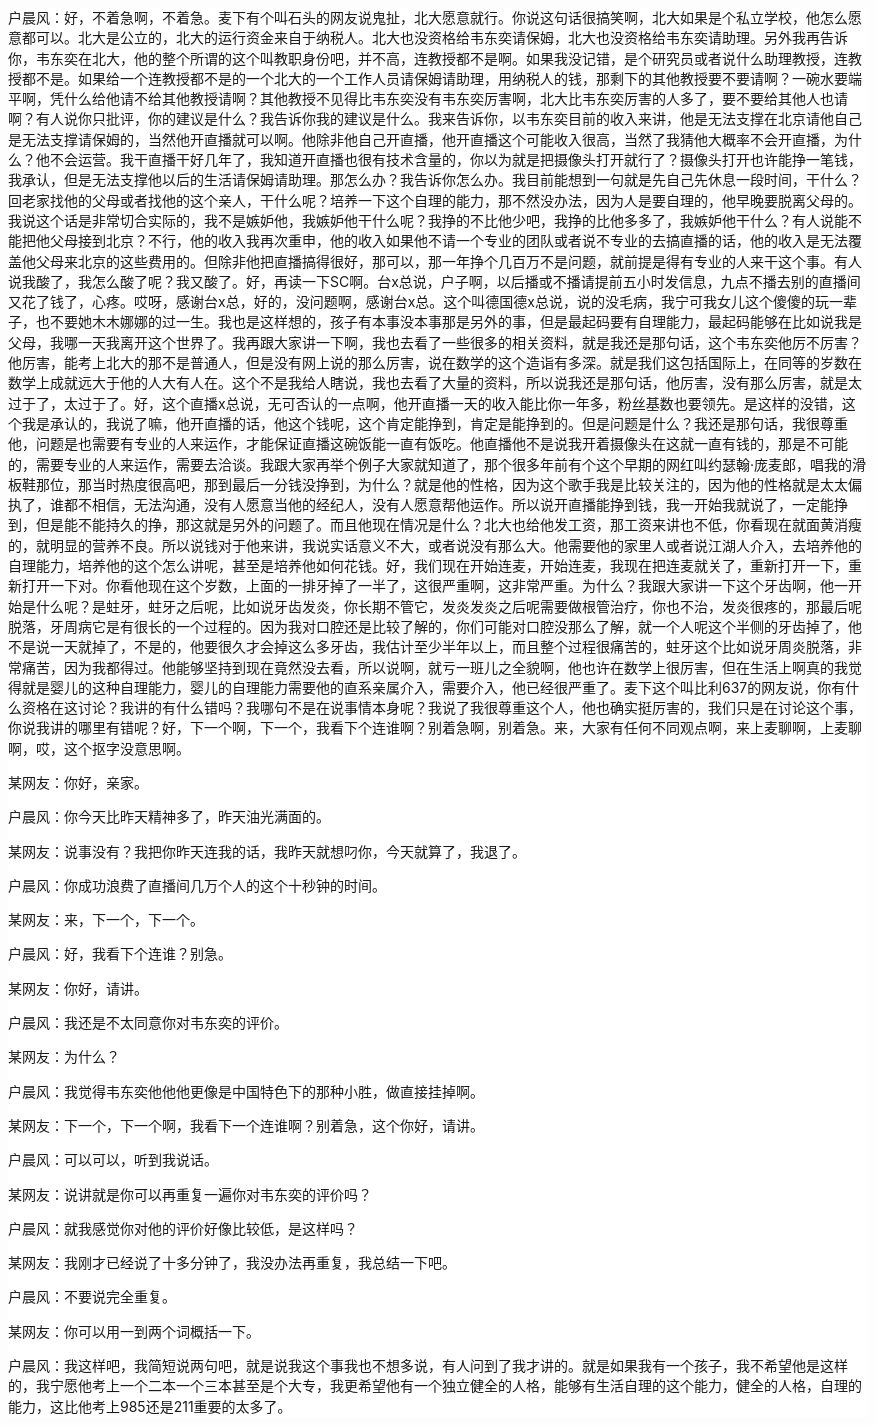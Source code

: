户晨风：好，不着急啊，不着急。麦下有个叫石头的网友说鬼扯，北大愿意就行。你说这句话很搞笑啊，北大如果是个私立学校，他怎么愿意都可以。北大是公立的，北大的运行资金来自于纳税人。北大也没资格给韦东奕请保姆，北大也没资格给韦东奕请助理。另外我再告诉你，韦东奕在北大，他的整个所谓的这个叫教职身份吧，并不高，连教授都不是啊。如果我没记错，是个研究员或者说什么助理教授，连教授都不是。如果给一个连教授都不是的一个北大的一个工作人员请保姆请助理，用纳税人的钱，那剩下的其他教授要不要请啊？一碗水要端平啊，凭什么给他请不给其他教授请啊？其他教授不见得比韦东奕没有韦东奕厉害啊，北大比韦东奕厉害的人多了，要不要给其他人也请啊？有人说你只批评，你的建议是什么？我告诉你我的建议是什么。我来告诉你，以韦东奕目前的收入来讲，他是无法支撑在北京请他自己是无法支撑请保姆的，当然他开直播就可以啊。他除非他自己开直播，他开直播这个可能收入很高，当然了我猜他大概率不会开直播，为什么？他不会运营。我干直播干好几年了，我知道开直播也很有技术含量的，你以为就是把摄像头打开就行了？摄像头打开也许能挣一笔钱，我承认，但是无法支撑他以后的生活请保姆请助理。那怎么办？我告诉你怎么办。我目前能想到一句就是先自己先休息一段时间，干什么？回老家找他的父母或者找他的这个亲人，干什么呢？培养一下这个自理的能力，那不然没办法，因为人是要自理的，他早晚要脱离父母的。我说这个话是非常切合实际的，我不是嫉妒他，我嫉妒他干什么呢？我挣的不比他少吧，我挣的比他多多了，我嫉妒他干什么？有人说能不能把他父母接到北京？不行，他的收入我再次重申，他的收入如果他不请一个专业的团队或者说不专业的去搞直播的话，他的收入是无法覆盖他父母来北京的这些费用的。但除非他把直播搞得很好，那可以，那一年挣个几百万不是问题，就前提是得有专业的人来干这个事。有人说我酸了，我怎么酸了呢？我又酸了。好，再读一下SC啊。台x总说，户子啊，以后播或不播请提前五小时发信息，九点不播去别的直播间又花了钱了，心疼。哎呀，感谢台x总，好的，没问题啊，感谢台x总。这个叫德国德x总说，说的没毛病，我宁可我女儿这个傻傻的玩一辈子，也不要她木木娜娜的过一生。我也是这样想的，孩子有本事没本事那是另外的事，但是最起码要有自理能力，最起码能够在比如说我是父母，我哪一天我离开这个世界了。我再跟大家讲一下啊，我也去看了一些很多的相关资料，就是我还是那句话，这个韦东奕他厉不厉害？他厉害，能考上北大的那不是普通人，但是没有网上说的那么厉害，说在数学的这个造诣有多深。就是我们这包括国际上，在同等的岁数在数学上成就远大于他的人大有人在。这个不是我给人瞎说，我也去看了大量的资料，所以说我还是那句话，他厉害，没有那么厉害，就是太过于了，太过于了。好，这个直播x总说，无可否认的一点啊，他开直播一天的收入能比你一年多，粉丝基数也要领先。是这样的没错，这个我是承认的，我说了嘛，他开直播的话，他这个钱呢，这个肯定能挣到，肯定是能挣到的。但是问题是什么？我还是那句话，我很尊重他，问题是也需要有专业的人来运作，才能保证直播这碗饭能一直有饭吃。他直播他不是说我开着摄像头在这就一直有钱的，那是不可能的，需要专业的人来运作，需要去洽谈。我跟大家再举个例子大家就知道了，那个很多年前有个这个早期的网红叫约瑟翰·庞麦郎，唱我的滑板鞋那位，那当时热度很高吧，那到最后一分钱没挣到，为什么？就是他的性格，因为这个歌手我是比较关注的，因为他的性格就是太太偏执了，谁都不相信，无法沟通，没有人愿意当他的经纪人，没有人愿意帮他运作。所以说开直播能挣到钱，我一开始我就说了，一定能挣到，但是能不能持久的挣，那这就是另外的问题了。而且他现在情况是什么？北大也给他发工资，那工资来讲也不低，你看现在就面黄消瘦的，就明显的营养不良。所以说钱对于他来讲，我说实话意义不大，或者说没有那么大。他需要他的家里人或者说江湖人介入，去培养他的自理能力，培养他的这个怎么讲呢，甚至是培养他如何花钱。好，我们现在开始连麦，开始连麦，我现在把连麦就关了，重新打开一下，重新打开一下对。你看他现在这个岁数，上面的一排牙掉了一半了，这很严重啊，这非常严重。为什么？我跟大家讲一下这个牙齿啊，他一开始是什么呢？是蛀牙，蛀牙之后呢，比如说牙齿发炎，你长期不管它，发炎发炎之后呢需要做根管治疗，你也不治，发炎很疼的，那最后呢脱落，牙周病它是有很长的一个过程的。因为我对口腔还是比较了解的，你们可能对口腔没那么了解，就一个人呢这个半侧的牙齿掉了，他不是说一天就掉了，不是的，他要很久才会掉这么多牙齿，我估计至少半年以上，而且整个过程很痛苦的，蛀牙这个比如说牙周炎脱落，非常痛苦，因为我都得过。他能够坚持到现在竟然没去看，所以说啊，就亏一班儿之全貌啊，他也许在数学上很厉害，但在生活上啊真的我觉得就是婴儿的这种自理能力，婴儿的自理能力需要他的直系亲属介入，需要介入，他已经很严重了。麦下这个叫比利637的网友说，你有什么资格在这讨论？我讲的有什么错吗？我哪句不是在说事情本身呢？我说了我很尊重这个人，他也确实挺厉害的，我们只是在讨论这个事，你说我讲的哪里有错呢？好，下一个啊，下一个，我看下个连谁啊？别着急啊，别着急。来，大家有任何不同观点啊，来上麦聊啊，上麦聊啊，哎，这个抠字没意思啊。

某网友：你好，亲家。

户晨风：你今天比昨天精神多了，昨天油光满面的。

某网友：说事没有？我把你昨天连我的话，我昨天就想叼你，今天就算了，我退了。

户晨风：你成功浪费了直播间几万个人的这个十秒钟的时间。

某网友：来，下一个，下一个。

户晨风：好，我看下个连谁？别急。

某网友：你好，请讲。

户晨风：我还是不太同意你对韦东奕的评价。

某网友：为什么？

户晨风：我觉得韦东奕他他他更像是中国特色下的那种小胜，做直接挂掉啊。

某网友：下一个，下一个啊，我看下一个连谁啊？别着急，这个你好，请讲。

户晨风：可以可以，听到我说话。

某网友：说讲就是你可以再重复一遍你对韦东奕的评价吗？

户晨风：就我感觉你对他的评价好像比较低，是这样吗？

某网友：我刚才已经说了十多分钟了，我没办法再重复，我总结一下吧。

户晨风：不要说完全重复。

某网友：你可以用一到两个词概括一下。

户晨风：我这样吧，我简短说两句吧，就是说我这个事我也不想多说，有人问到了我才讲的。就是如果我有一个孩子，我不希望他是这样的，我宁愿他考上一个二本一个三本甚至是个大专，我更希望他有一个独立健全的人格，能够有生活自理的这个能力，健全的人格，自理的能力，这比他考上985还是211重要的太多了。
